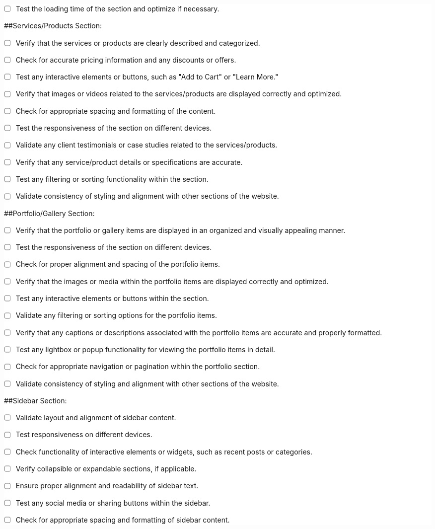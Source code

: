 * [ ] Test the loading time of the section and optimize if necessary.

##Services/Products Section:

* [ ] Verify that the services or products are clearly described and categorized.

* [ ] Check for accurate pricing information and any discounts or offers.

* [ ] Test any interactive elements or buttons, such as "Add to Cart" or "Learn More."

* [ ] Verify that images or videos related to the services/products are displayed correctly and optimized.

* [ ] Check for appropriate spacing and formatting of the content.

* [ ] Test the responsiveness of the section on different devices.

* [ ] Validate any client testimonials or case studies related to the services/products.

* [ ] Verify that any service/product details or specifications are accurate.

* [ ] Test any filtering or sorting functionality within the section.

* [ ] Validate consistency of styling and alignment with other sections of the website.

##Portfolio/Gallery Section:

* [ ] Verify that the portfolio or gallery items are displayed in an organized and visually appealing manner.

* [ ] Test the responsiveness of the section on different devices.

* [ ] Check for proper alignment and spacing of the portfolio items.

* [ ] Verify that the images or media within the portfolio items are displayed correctly and optimized.

* [ ] Test any interactive elements or buttons within the section.

* [ ] Validate any filtering or sorting options for the portfolio items.

* [ ] Verify that any captions or descriptions associated with the portfolio items are accurate and properly formatted.

* [ ] Test any lightbox or popup functionality for viewing the portfolio items in detail.

* [ ] Check for appropriate navigation or pagination within the portfolio section.

* [ ] Validate consistency of styling and alignment with other sections of the website.

##Sidebar Section:

* [ ] Validate layout and alignment of sidebar content.

* [ ] Test responsiveness on different devices.

* [ ] Check functionality of interactive elements or widgets, such as recent posts or categories.

* [ ] Verify collapsible or expandable sections, if applicable.

* [ ] Ensure proper alignment and readability of sidebar text.

* [ ] Test any social media or sharing buttons within the sidebar.

* [ ] Check for appropriate spacing and formatting of sidebar content.
